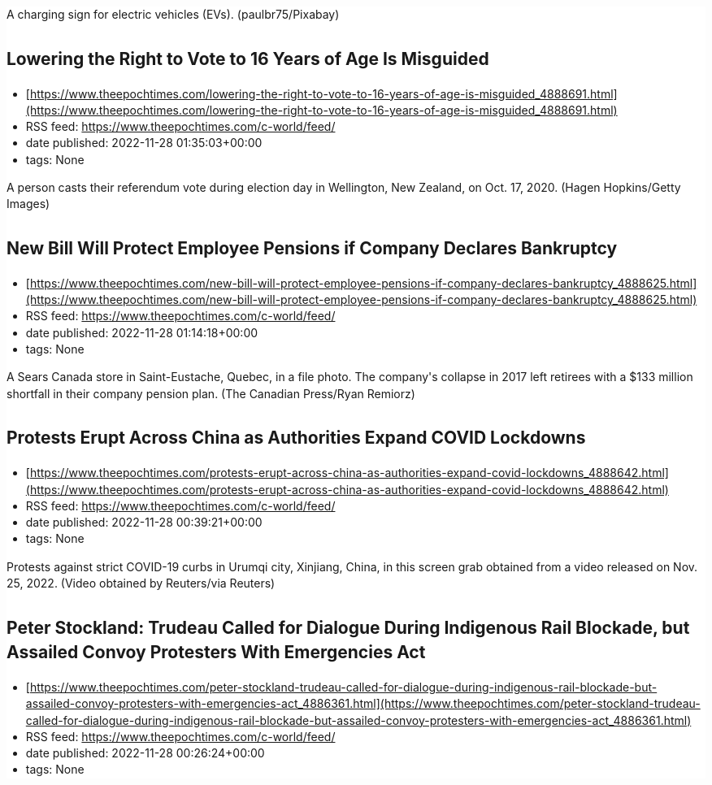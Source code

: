 A charging sign for electric vehicles (EVs). (paulbr75/Pixabay)

## Lowering the Right to Vote to 16 Years of Age Is Misguided
 - [https://www.theepochtimes.com/lowering-the-right-to-vote-to-16-years-of-age-is-misguided_4888691.html](https://www.theepochtimes.com/lowering-the-right-to-vote-to-16-years-of-age-is-misguided_4888691.html)
 - RSS feed: https://www.theepochtimes.com/c-world/feed/
 - date published: 2022-11-28 01:35:03+00:00
 - tags: None

A person casts their referendum vote during election day in Wellington, New Zealand, on Oct. 17, 2020. (Hagen Hopkins/Getty Images)

## New Bill Will Protect Employee Pensions if Company Declares Bankruptcy
 - [https://www.theepochtimes.com/new-bill-will-protect-employee-pensions-if-company-declares-bankruptcy_4888625.html](https://www.theepochtimes.com/new-bill-will-protect-employee-pensions-if-company-declares-bankruptcy_4888625.html)
 - RSS feed: https://www.theepochtimes.com/c-world/feed/
 - date published: 2022-11-28 01:14:18+00:00
 - tags: None

A Sears Canada store in Saint-Eustache, Quebec, in a file photo. The company's collapse in 2017 left retirees with a $133 million shortfall in their company pension plan. (The Canadian Press/Ryan Remiorz)

## Protests Erupt Across China as Authorities Expand COVID Lockdowns
 - [https://www.theepochtimes.com/protests-erupt-across-china-as-authorities-expand-covid-lockdowns_4888642.html](https://www.theepochtimes.com/protests-erupt-across-china-as-authorities-expand-covid-lockdowns_4888642.html)
 - RSS feed: https://www.theepochtimes.com/c-world/feed/
 - date published: 2022-11-28 00:39:21+00:00
 - tags: None

Protests against strict COVID-19 curbs in Urumqi city, Xinjiang, China, in this screen grab obtained from a video released on Nov. 25, 2022. (Video obtained by Reuters/via Reuters)

## Peter Stockland: Trudeau Called for Dialogue During Indigenous Rail Blockade, but Assailed Convoy Protesters With Emergencies Act
 - [https://www.theepochtimes.com/peter-stockland-trudeau-called-for-dialogue-during-indigenous-rail-blockade-but-assailed-convoy-protesters-with-emergencies-act_4886361.html](https://www.theepochtimes.com/peter-stockland-trudeau-called-for-dialogue-during-indigenous-rail-blockade-but-assailed-convoy-protesters-with-emergencies-act_4886361.html)
 - RSS feed: https://www.theepochtimes.com/c-world/feed/
 - date published: 2022-11-28 00:26:24+00:00
 - tags: None
